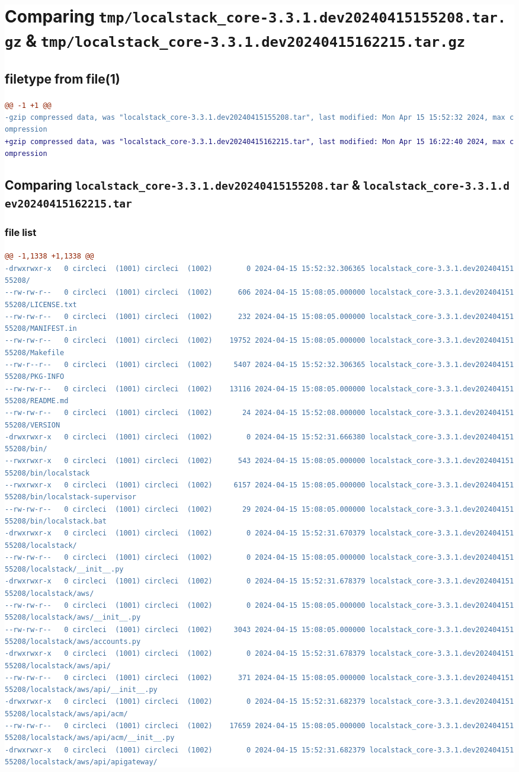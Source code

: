 # Comparing `tmp/localstack_core-3.3.1.dev20240415155208.tar.gz` & `tmp/localstack_core-3.3.1.dev20240415162215.tar.gz`

## filetype from file(1)

```diff
@@ -1 +1 @@
-gzip compressed data, was "localstack_core-3.3.1.dev20240415155208.tar", last modified: Mon Apr 15 15:52:32 2024, max compression
+gzip compressed data, was "localstack_core-3.3.1.dev20240415162215.tar", last modified: Mon Apr 15 16:22:40 2024, max compression
```

## Comparing `localstack_core-3.3.1.dev20240415155208.tar` & `localstack_core-3.3.1.dev20240415162215.tar`

### file list

```diff
@@ -1,1338 +1,1338 @@
-drwxrwxr-x   0 circleci  (1001) circleci  (1002)        0 2024-04-15 15:52:32.306365 localstack_core-3.3.1.dev20240415155208/
--rw-rw-r--   0 circleci  (1001) circleci  (1002)      606 2024-04-15 15:08:05.000000 localstack_core-3.3.1.dev20240415155208/LICENSE.txt
--rw-rw-r--   0 circleci  (1001) circleci  (1002)      232 2024-04-15 15:08:05.000000 localstack_core-3.3.1.dev20240415155208/MANIFEST.in
--rw-rw-r--   0 circleci  (1001) circleci  (1002)    19752 2024-04-15 15:08:05.000000 localstack_core-3.3.1.dev20240415155208/Makefile
--rw-r--r--   0 circleci  (1001) circleci  (1002)     5407 2024-04-15 15:52:32.306365 localstack_core-3.3.1.dev20240415155208/PKG-INFO
--rw-rw-r--   0 circleci  (1001) circleci  (1002)    13116 2024-04-15 15:08:05.000000 localstack_core-3.3.1.dev20240415155208/README.md
--rw-rw-r--   0 circleci  (1001) circleci  (1002)       24 2024-04-15 15:52:08.000000 localstack_core-3.3.1.dev20240415155208/VERSION
-drwxrwxr-x   0 circleci  (1001) circleci  (1002)        0 2024-04-15 15:52:31.666380 localstack_core-3.3.1.dev20240415155208/bin/
--rwxrwxr-x   0 circleci  (1001) circleci  (1002)      543 2024-04-15 15:08:05.000000 localstack_core-3.3.1.dev20240415155208/bin/localstack
--rwxrwxr-x   0 circleci  (1001) circleci  (1002)     6157 2024-04-15 15:08:05.000000 localstack_core-3.3.1.dev20240415155208/bin/localstack-supervisor
--rw-rw-r--   0 circleci  (1001) circleci  (1002)       29 2024-04-15 15:08:05.000000 localstack_core-3.3.1.dev20240415155208/bin/localstack.bat
-drwxrwxr-x   0 circleci  (1001) circleci  (1002)        0 2024-04-15 15:52:31.670379 localstack_core-3.3.1.dev20240415155208/localstack/
--rw-rw-r--   0 circleci  (1001) circleci  (1002)        0 2024-04-15 15:08:05.000000 localstack_core-3.3.1.dev20240415155208/localstack/__init__.py
-drwxrwxr-x   0 circleci  (1001) circleci  (1002)        0 2024-04-15 15:52:31.678379 localstack_core-3.3.1.dev20240415155208/localstack/aws/
--rw-rw-r--   0 circleci  (1001) circleci  (1002)        0 2024-04-15 15:08:05.000000 localstack_core-3.3.1.dev20240415155208/localstack/aws/__init__.py
--rw-rw-r--   0 circleci  (1001) circleci  (1002)     3043 2024-04-15 15:08:05.000000 localstack_core-3.3.1.dev20240415155208/localstack/aws/accounts.py
-drwxrwxr-x   0 circleci  (1001) circleci  (1002)        0 2024-04-15 15:52:31.678379 localstack_core-3.3.1.dev20240415155208/localstack/aws/api/
--rw-rw-r--   0 circleci  (1001) circleci  (1002)      371 2024-04-15 15:08:05.000000 localstack_core-3.3.1.dev20240415155208/localstack/aws/api/__init__.py
-drwxrwxr-x   0 circleci  (1001) circleci  (1002)        0 2024-04-15 15:52:31.682379 localstack_core-3.3.1.dev20240415155208/localstack/aws/api/acm/
--rw-rw-r--   0 circleci  (1001) circleci  (1002)    17659 2024-04-15 15:08:05.000000 localstack_core-3.3.1.dev20240415155208/localstack/aws/api/acm/__init__.py
-drwxrwxr-x   0 circleci  (1001) circleci  (1002)        0 2024-04-15 15:52:31.682379 localstack_core-3.3.1.dev20240415155208/localstack/aws/api/apigateway/
```